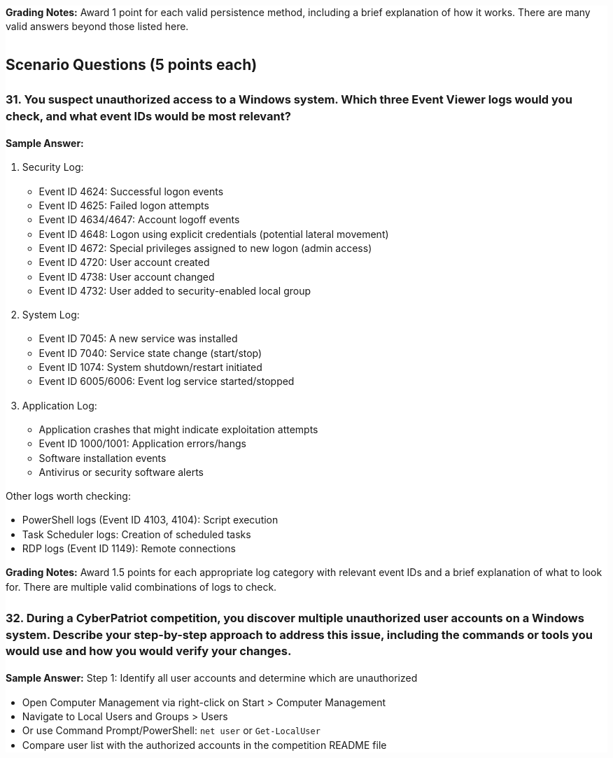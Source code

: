 **Grading Notes:** Award 1 point for each valid persistence method, including a brief explanation of how it works. There are many valid answers beyond those listed here.

## Scenario Questions (5 points each)

### 31. You suspect unauthorized access to a Windows system. Which three Event Viewer logs would you check, and what event IDs would be most relevant?

**Sample Answer:**
1. Security Log:
   - Event ID 4624: Successful logon events
   - Event ID 4625: Failed logon attempts
   - Event ID 4634/4647: Account logoff events
   - Event ID 4648: Logon using explicit credentials (potential lateral movement)
   - Event ID 4672: Special privileges assigned to new logon (admin access)
   - Event ID 4720: User account created
   - Event ID 4738: User account changed
   - Event ID 4732: User added to security-enabled local group

2. System Log:
   - Event ID 7045: A new service was installed
   - Event ID 7040: Service state change (start/stop)
   - Event ID 1074: System shutdown/restart initiated
   - Event ID 6005/6006: Event log service started/stopped

3. Application Log:
   - Application crashes that might indicate exploitation attempts
   - Event ID 1000/1001: Application errors/hangs
   - Software installation events
   - Antivirus or security software alerts

Other logs worth checking:
- PowerShell logs (Event ID 4103, 4104): Script execution
- Task Scheduler logs: Creation of scheduled tasks
- RDP logs (Event ID 1149): Remote connections

**Grading Notes:** Award 1.5 points for each appropriate log category with relevant event IDs and a brief explanation of what to look for. There are multiple valid combinations of logs to check.

### 32. During a CyberPatriot competition, you discover multiple unauthorized user accounts on a Windows system. Describe your step-by-step approach to address this issue, including the commands or tools you would use and how you would verify your changes.

**Sample Answer:**
Step 1: Identify all user accounts and determine which are unauthorized
- Open Computer Management via right-click on Start > Computer Management
- Navigate to Local Users and Groups > Users
- Or use Command Prompt/PowerShell: `net user` or `Get-LocalUser`
- Compare user list with the authorized accounts in the competition README file
